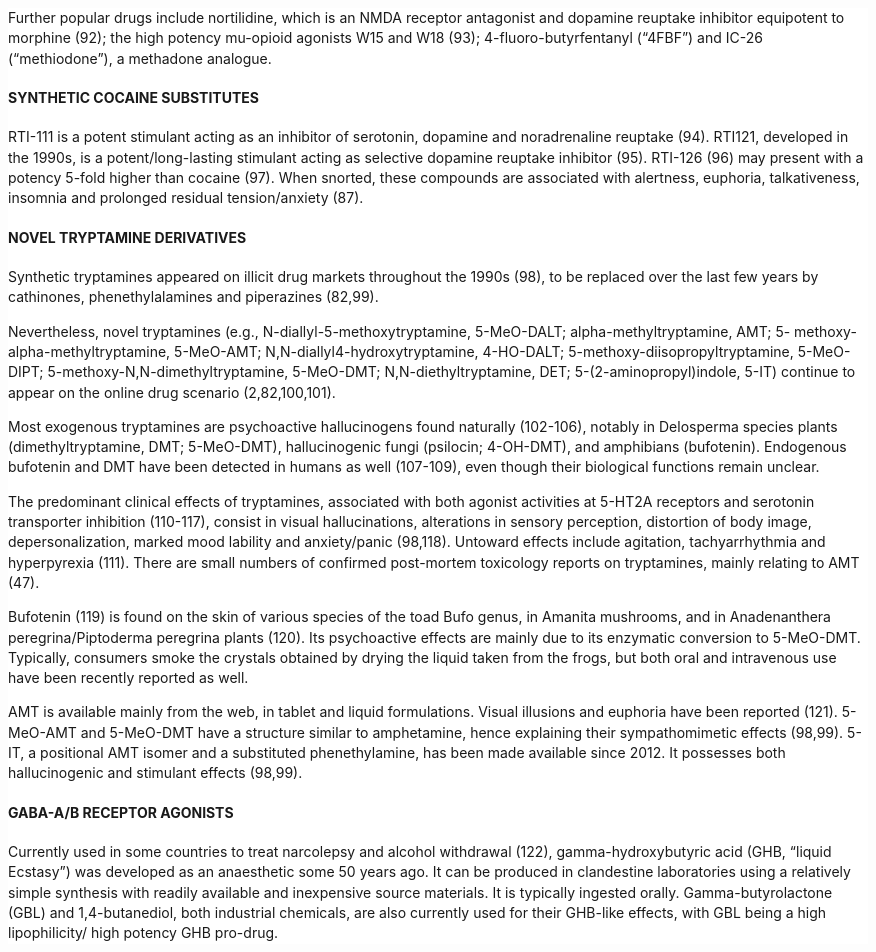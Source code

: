 Further popular drugs include nortilidine, which is an NMDA receptor antagonist and dopamine reuptake inhibitor equipotent to morphine (92); the high potency mu-opioid agonists W15 and W18 (93); 4-fluoro-butyrfentanyl (“4FBF”) and IC-26 (“methiodone”), a methadone analogue.

#### SYNTHETIC COCAINE SUBSTITUTES

RTI-111 is a potent stimulant acting as an inhibitor of serotonin, dopamine and noradrenaline reuptake (94). RTI121, developed in the 1990s, is a potent/long-lasting stimulant acting as selective dopamine reuptake inhibitor (95). RTI-126 (96) may present with a potency 5-fold higher than cocaine (97). When snorted, these compounds are associated with alertness, euphoria, talkativeness, insomnia and prolonged residual tension/anxiety (87).

#### NOVEL TRYPTAMINE DERIVATIVES

Synthetic tryptamines appeared on illicit drug markets throughout the 1990s (98), to be replaced over the last few years by cathinones, phenethylalamines and piperazines (82,99).

Nevertheless, novel tryptamines (e.g., N-diallyl-5-methoxytryptamine, 5-MeO-DALT; alpha-methyltryptamine, AMT; 5- methoxy-alpha-methyltryptamine, 5-MeO-AMT; N,N-diallyl4-hydroxytryptamine, 4-HO-DALT; 5-methoxy-diisopropyltryptamine, 5-MeO-DIPT; 5-methoxy-N,N-dimethyltryptamine, 5-MeO-DMT; N,N-diethyltryptamine, DET; 5-(2-aminopropyl)indole, 5-IT) continue to appear on the online drug scenario (2,82,100,101).

Most exogenous tryptamines are psychoactive hallucinogens found naturally (102-106), notably in Delosperma species plants (dimethyltryptamine, DMT; 5-MeO-DMT), hallucinogenic fungi (psilocin; 4-OH-DMT), and amphibians (bufotenin). Endogenous bufotenin and DMT have been detected in humans as well (107-109), even though their biological functions remain unclear.

The predominant clinical effects of tryptamines, associated with both agonist activities at 5-HT2A receptors and serotonin transporter inhibition (110-117), consist in visual hallucinations, alterations in sensory perception, distortion of body image, depersonalization, marked mood lability and anxiety/panic (98,118). Untoward effects include agitation, tachyarrhythmia and hyperpyrexia (111). There are small numbers of confirmed post-mortem toxicology reports on tryptamines, mainly relating to AMT (47).

Bufotenin (119) is found on the skin of various species of the toad Bufo genus, in Amanita mushrooms, and in Anadenanthera peregrina/Piptoderma peregrina plants (120). Its psychoactive effects are mainly due to its enzymatic conversion to 5-MeO-DMT. Typically, consumers smoke the crystals obtained by drying the liquid taken from the frogs, but both oral and intravenous use have been recently reported as well.

AMT is available mainly from the web, in tablet and liquid formulations. Visual illusions and euphoria have been reported (121). 5-MeO-AMT and 5-MeO-DMT have a structure similar to amphetamine, hence explaining their sympathomimetic effects (98,99). 5-IT, a positional AMT isomer and a substituted phenethylamine, has been made available since 2012. It possesses both hallucinogenic and stimulant effects (98,99).

#### GABA-A/B RECEPTOR AGONISTS

Currently used in some countries to treat narcolepsy and alcohol withdrawal (122), gamma-hydroxybutyric acid (GHB, “liquid Ecstasy”) was developed as an anaesthetic some 50 years ago. It can be produced in clandestine laboratories using a relatively simple synthesis with readily available and inexpensive source materials. It is typically ingested orally. Gamma-butyrolactone (GBL) and 1,4-butanediol, both industrial chemicals, are also currently used for their GHB-like effects, with GBL being a high lipophilicity/ high potency GHB pro-drug.
